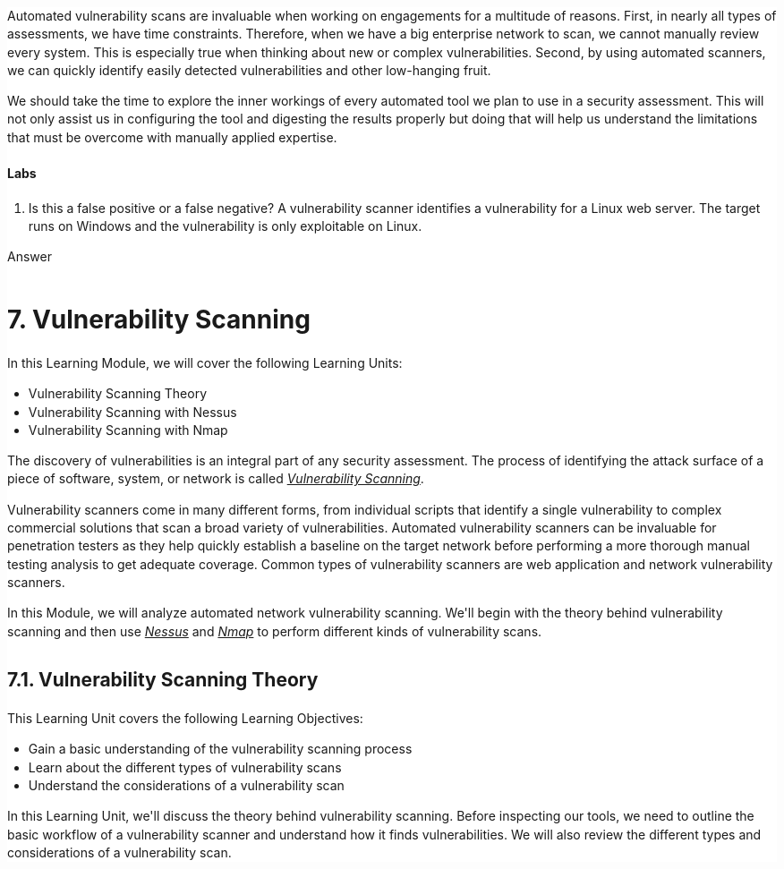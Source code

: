 Automated vulnerability scans are invaluable when working on engagements for a multitude of reasons. First, in nearly all types of assessments, we have time constraints. Therefore, when we have a big enterprise network to scan, we cannot manually review every system. This is especially true when thinking about new or complex vulnerabilities. Second, by using automated scanners, we can quickly identify easily detected vulnerabilities and other low-hanging fruit.

We should take the time to explore the inner workings of every automated tool we plan to use in a security assessment. This will not only assist us in configuring the tool and digesting the results properly but doing that will help us understand the limitations that must be overcome with manually applied expertise.

#### Labs

1.  Is this a false positive or a false negative? A vulnerability scanner identifies a vulnerability for a Linux web server. The target runs on Windows and the vulnerability is only exploitable on Linux.

Answer

# 7\. Vulnerability Scanning

In this Learning Module, we will cover the following Learning Units:

-   Vulnerability Scanning Theory
-   Vulnerability Scanning with Nessus
-   Vulnerability Scanning with Nmap

The discovery of vulnerabilities is an integral part of any security assessment. The process of identifying the attack surface of a piece of software, system, or network is called [_Vulnerability Scanning_](https://en.wikipedia.org/wiki/Vulnerability_scanner).

Vulnerability scanners come in many different forms, from individual scripts that identify a single vulnerability to complex commercial solutions that scan a broad variety of vulnerabilities. Automated vulnerability scanners can be invaluable for penetration testers as they help quickly establish a baseline on the target network before performing a more thorough manual testing analysis to get adequate coverage. Common types of vulnerability scanners are web application and network vulnerability scanners.

In this Module, we will analyze automated network vulnerability scanning. We'll begin with the theory behind vulnerability scanning and then use [_Nessus_](https://www.tenable.com/products/nessus) and [_Nmap_](https://nmap.org) to perform different kinds of vulnerability scans.

## 7.1. Vulnerability Scanning Theory

This Learning Unit covers the following Learning Objectives:

-   Gain a basic understanding of the vulnerability scanning process
-   Learn about the different types of vulnerability scans
-   Understand the considerations of a vulnerability scan

In this Learning Unit, we'll discuss the theory behind vulnerability scanning. Before inspecting our tools, we need to outline the basic workflow of a vulnerability scanner and understand how it finds vulnerabilities. We will also review the different types and considerations of a vulnerability scan.
